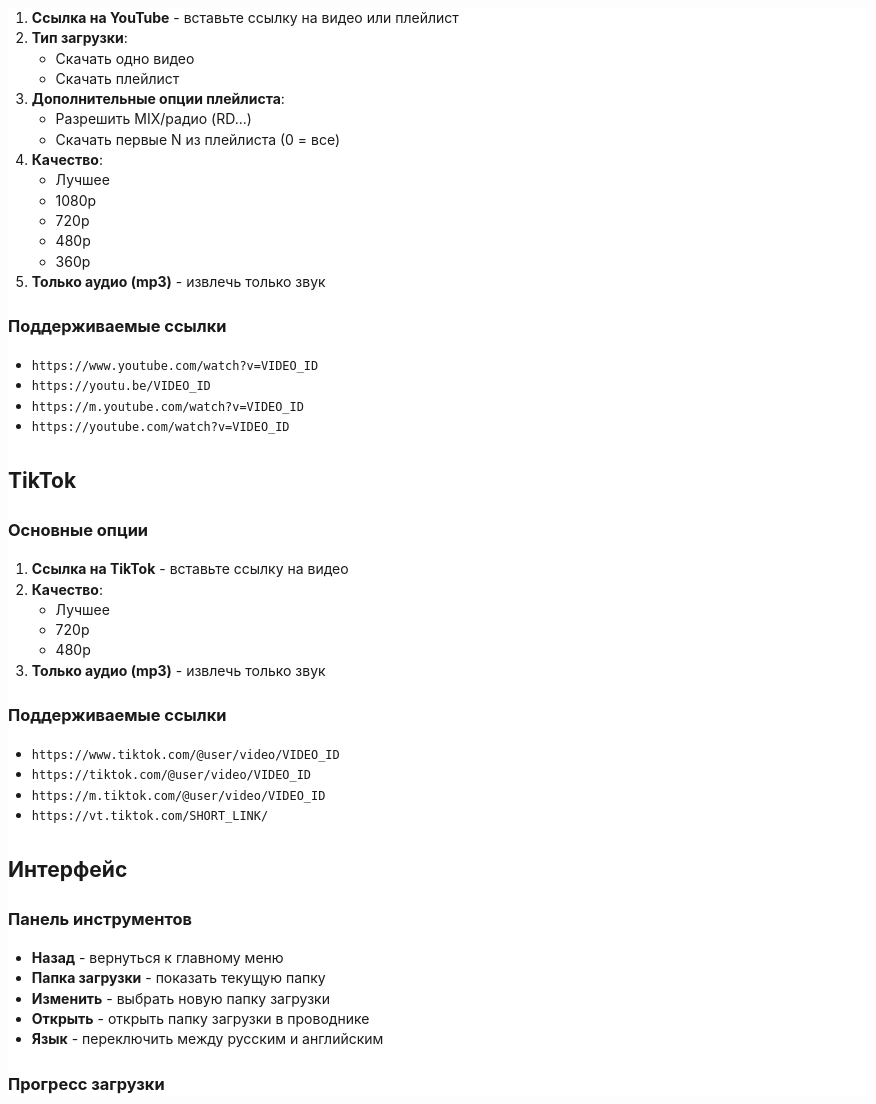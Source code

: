 1. **Ссылка на YouTube** - вставьте ссылку на видео или плейлист
2. **Тип загрузки**:
   - Скачать одно видео
   - Скачать плейлист
3. **Дополнительные опции плейлиста**:
   - Разрешить MIX/радио (RD...)
   - Скачать первые N из плейлиста (0 = все)
4. **Качество**:
   - Лучшее
   - 1080p
   - 720p
   - 480p
   - 360p
5. **Только аудио (mp3)** - извлечь только звук

### Поддерживаемые ссылки

- `https://www.youtube.com/watch?v=VIDEO_ID`
- `https://youtu.be/VIDEO_ID`
- `https://m.youtube.com/watch?v=VIDEO_ID`
- `https://youtube.com/watch?v=VIDEO_ID`

## TikTok

### Основные опции

1. **Ссылка на TikTok** - вставьте ссылку на видео
2. **Качество**:
   - Лучшее
   - 720p
   - 480p
3. **Только аудио (mp3)** - извлечь только звук

### Поддерживаемые ссылки

- `https://www.tiktok.com/@user/video/VIDEO_ID`
- `https://tiktok.com/@user/video/VIDEO_ID`
- `https://m.tiktok.com/@user/video/VIDEO_ID`
- `https://vt.tiktok.com/SHORT_LINK/`

## Интерфейс

### Панель инструментов

- **Назад** - вернуться к главному меню
- **Папка загрузки** - показать текущую папку
- **Изменить** - выбрать новую папку загрузки
- **Открыть** - открыть папку загрузки в проводнике
- **Язык** - переключить между русским и английским

### Прогресс загрузки
